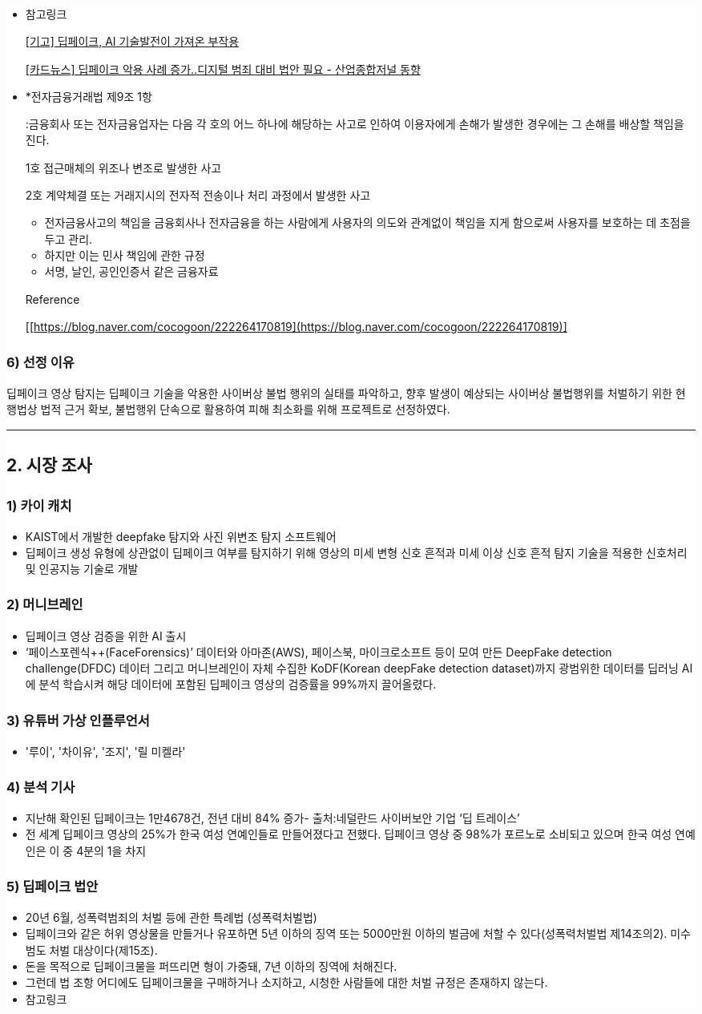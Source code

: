 - 참고링크

    [[기고] 딥페이크, AI 기술발전이 가져온 부작용](http://www.kbanker.co.kr/news/articleView.html?idxno=98040)

    [[카드뉴스] 딥페이크 악용 사례 증가..디지털 범죄 대비 법안 필요 - 산업종합저널 동향](http://www.industryjournal.co.kr/news/221570)

- *전자금융거래법 제9조 1항

    :금융회사 또는 전자금융업자는 다음 각 호의 어느 하나에 해당하는 사고로 인하여 이용자에게 손해가 발생한 경우에는 그 손해를 배상할 책임을 진다. 

    1호 접근매체의 위조나 변조로 발생한 사고 

    2호 계약체결 또는 거래지시의 전자적 전송이나 처리 과정에서 발생한 사고

    - 전자금융사고의 책임을 금융회사나 전자금융을 하는 사람에게 사용자의 의도와 관계없이 책임을 지게 함으로써 사용자를 보호하는 데 초점을 두고 관리.
    - 하지만 이는 민사 책임에 관한 규정
    - 서명, 날인, 공인인증서 같은 금융자료

    Reference

    [[https://blog.naver.com/cocogoon/222264170819](https://blog.naver.com/cocogoon/222264170819)]

### 6) 선정 이유

  딥페이크 영상 탐지는 딥페이크 기술을 악용한 사이버상 불법 행위의 실태를 파악하고, 향후 발생이 예상되는 사이버상 불법행위를 처벌하기 위한 현행법상 법적 근거 확보, 불법행위 단속으로 활용하여 피해 최소화를 위해 프로젝트로 선정하였다. 

---

## 2. 시장 조사

### 1) 카이 캐치

- KAIST에서 개발한 deepfake 탐지와 사진 위변조 탐지 소프트웨어
- 딥페이크 생성 유형에 상관없이 딥페이크 여부를 탐지하기 위해 영상의 미세 변형 신호 흔적과 미세 이상 신호 흔적 탐지 기술을 적용한 신호처리 및 인공지능 기술로 개발

### 2) 머니브레인

- 딥페이크 영상 검증을 위한 AI 출시
- ‘페이스포렌식++(FaceForensics)’ 데이터와 아마존(AWS), 페이스북, 마이크로소프트 등이 모여 만든 DeepFake detection challenge(DFDC) 데이터 그리고 머니브레인이 자체 수집한 KoDF(Korean deepFake detection dataset)까지 광범위한 데이터를 딥러닝 AI에 분석 학습시켜 해당 데이터에 포함된 딥페이크 영상의 검증률을 99%까지 끌어올렸다.

### 3) 유튜버 가상 인플루언서

- '루이', '차이유', '조지', '릴 미켈라'

### 4) 분석 기사

- 지난해 확인된 딥페이크는 1만4678건, 전년 대비 84% 증가- 출처:네덜란드 사이버보안 기업 ‘딥 트레이스’
- 전 세계 딥페이크 영상의 25%가 한국 여성 연예인들로 만들어졌다고 전했다. 딥페이크 영상 중 98%가 포르노로 소비되고 있으며 한국 여성 연예인은 이 중 4분의 1을 차지

### 5) 딥페이크 법안

- 20년 6월, 성폭력범죄의 처벌 등에 관한 특례법 (성폭력처벌법)
- 딥페이크와 같은 허위 영상물을 만들거나 유포하면 5년 이하의 징역 또는 5000만원 이하의 벌금에 처할 수 있다(성폭력처벌법 제14조의2). 미수범도 처벌 대상이다(제15조).
- 돈을 목적으로 딥페이크물을 퍼뜨리면 형이 가중돼, 7년 이하의 징역에 처해진다.
- 그런데 법 조항 어디에도 딥페이크물을 구매하거나 소지하고, 시청한 사람들에 대한 처벌 규정은 존재하지 않는다.
- 참고링크
